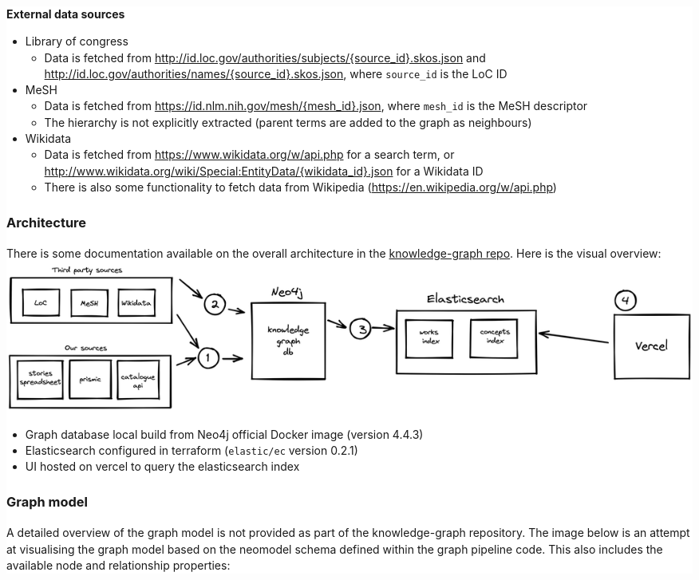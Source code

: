**External data sources**
* Library of congress
    * Data is fetched from http://id.loc.gov/authorities/subjects/{source_id}.skos.json and http://id.loc.gov/authorities/names/{source_id}.skos.json, where `source_id` is the LoC ID
* MeSH 
    * Data is fetched from https://id.nlm.nih.gov/mesh/{mesh_id}.json, where `mesh_id` is the MeSH descriptor
    * The hierarchy is not explicitly extracted (parent terms are added to the graph as neighbours)
* Wikidata
    * Data is fetched from https://www.wikidata.org/w/api.php for a search term, or http://www.wikidata.org/wiki/Special:EntityData/{wikidata_id}.json for a Wikidata ID
    * There is also some functionality to fetch data from Wikipedia (https://en.wikipedia.org/w/api.php)

### Architecture

There is some documentation available on the overall architecture in the [knowledge-graph repo](https://github.com/wellcomecollection/knowledge-graph/blob/main/docs/architecture.md). Here is the visual overview:
![architecture diagram](architecture.png)

* Graph database local build from Neo4j official Docker image (version 4.4.3)
* Elasticsearch configured in terraform (`elastic/ec` version 0.2.1)
* UI hosted on vercel to query the elasticsearch index

### Graph model

A detailed overview of the graph model is not provided as part of the knowledge-graph repository. The image below is an attempt at visualising the graph model based on the neomodel schema defined within the graph pipeline code. This also includes the available node and relationship properties: